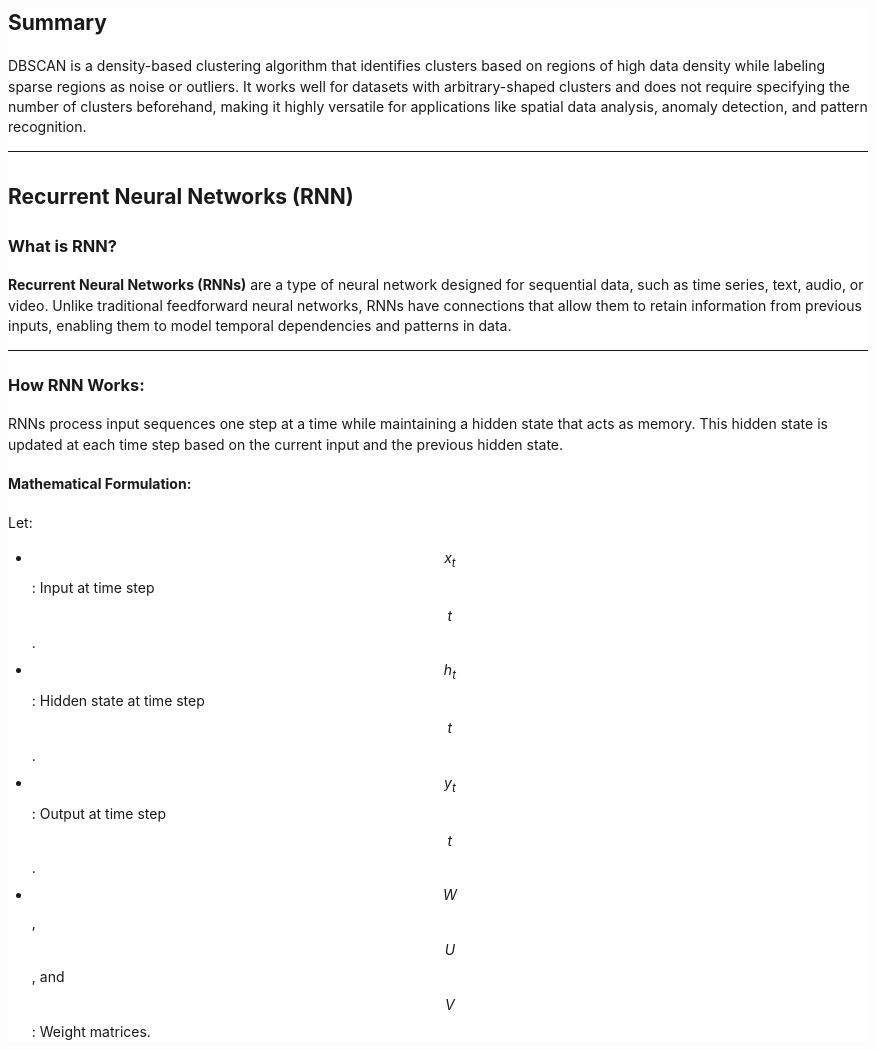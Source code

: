 
## Summary

DBSCAN is a density-based clustering algorithm that identifies clusters based on regions of high data density while labeling sparse regions as noise or outliers. It works well for datasets with arbitrary-shaped clusters and does not require specifying the number of clusters beforehand, making it highly versatile for applications like spatial data analysis, anomaly detection, and pattern recognition.

---

## Recurrent Neural Networks (RNN)

### What is RNN?

**Recurrent Neural Networks (RNNs)** are a type of neural network designed for sequential data, such as time series, text, audio, or video. Unlike traditional feedforward neural networks, RNNs have connections that allow them to retain information from previous inputs, enabling them to model temporal dependencies and patterns in data.

---

### How RNN Works:

RNNs process input sequences one step at a time while maintaining a hidden state that acts as memory. This hidden state is updated at each time step based on the current input and the previous hidden state.

#### Mathematical Formulation:

Let:

- $$
x_t
$$: Input at time step $$
t
$$.
- $$
h_t
$$: Hidden state at time step $$
t
$$.
- $$
y_t
$$: Output at time step $$
t
$$.
- $$
W
$$, $$
U
$$, and $$
V
$$: Weight matrices.
